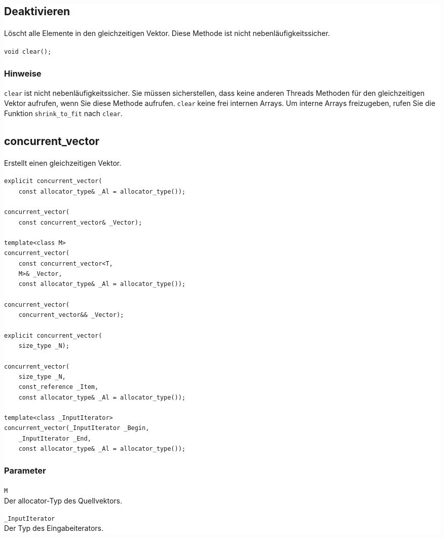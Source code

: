 ##  <a name="clear"></a> Deaktivieren 

 Löscht alle Elemente in den gleichzeitigen Vektor. Diese Methode ist nicht nebenläufigkeitssicher.  
  
```
void clear();
```  
  
### <a name="remarks"></a>Hinweise  
 `clear` ist nicht nebenläufigkeitssicher. Sie müssen sicherstellen, dass keine anderen Threads Methoden für den gleichzeitigen Vektor aufrufen, wenn Sie diese Methode aufrufen. `clear` keine frei internen Arrays. Um interne Arrays freizugeben, rufen Sie die Funktion `shrink_to_fit` nach `clear`.  
  
##  <a name="ctor"></a> concurrent_vector 

 Erstellt einen gleichzeitigen Vektor.  
  
```
explicit concurrent_vector(
    const allocator_type& _Al = allocator_type());

concurrent_vector(
    const concurrent_vector& _Vector);

template<class M>
concurrent_vector(
    const concurrent_vector<T,
    M>& _Vector,
    const allocator_type& _Al = allocator_type());

concurrent_vector(
    concurrent_vector&& _Vector);

explicit concurrent_vector(
    size_type _N);

concurrent_vector(
    size_type _N,
    const_reference _Item,
    const allocator_type& _Al = allocator_type());

template<class _InputIterator>
concurrent_vector(_InputIterator _Begin,
    _InputIterator _End,
    const allocator_type& _Al = allocator_type());
```  
  
### <a name="parameters"></a>Parameter  
 `M`  
 Der allocator-Typ des Quellvektors.  
  
 `_InputIterator`  
 Der Typ des Eingabeiterators.  
  